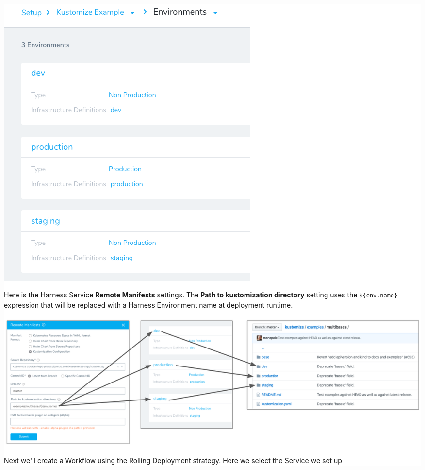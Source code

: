 ![](./static/use-kustomize-for-kubernetes-deployments-97.png)

Here is the Harness Service **Remote Manifests** settings. The **Path to kustomization directory** setting uses the `${env.name}` expression that will be replaced with a Harness Environment name at deployment runtime.

![](./static/use-kustomize-for-kubernetes-deployments-98.png)

Next we'll create a Workflow using the Rolling Deployment strategy. Here we select the Service we set up.
